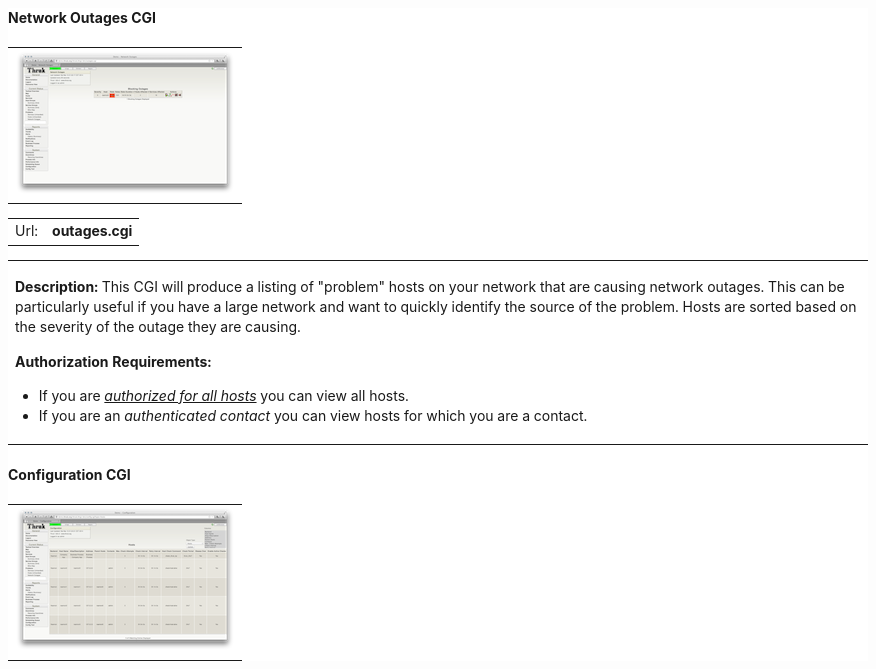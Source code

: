 <a name="outages_cgi"></a>

#### Network Outages CGI

<table border="0" class="screenshot_thumbnails">
<tr>
<td align=left><img src="/images/cgi-outages.png" border=0 alt="Network Outages CGI"></td>
</tr>
</table>

<table border="0">
<tr>
<td>Url:</td>
<td><b>outages.cgi<b></td>
</tr>
</table>

<table border="0" width="100%">
<tr>
<td align=left valign=top width="50%">
<p>
<b>Description:</b>
This CGI will produce a listing of "problem" hosts on your network that are causing network
outages. This can be particularly useful if you have a large network and want to
quickly identify the source of the problem. Hosts are sorted based on the severity
of the outage they are causing.
</p>
<p>
<b>Authorization Requirements:</b>
<ul>
<li>If you are <a href="configcgi.html#authorized_for_all_hosts"><i>authorized for all hosts</i></a> you can view all hosts.</li>
<li>If you are an <i>authenticated contact</i> you can view hosts for which you are a contact.</li>
</ul>
</td>
</tr>
</table>




<a name="config_cgi"></a>

#### Configuration CGI

<table border="0" class="screenshot_thumbnails">
<tr>
<td align=left><img src="/images/cgi-config.png" border=0 alt="Configuration CGI"></td>
</tr>
</table>
